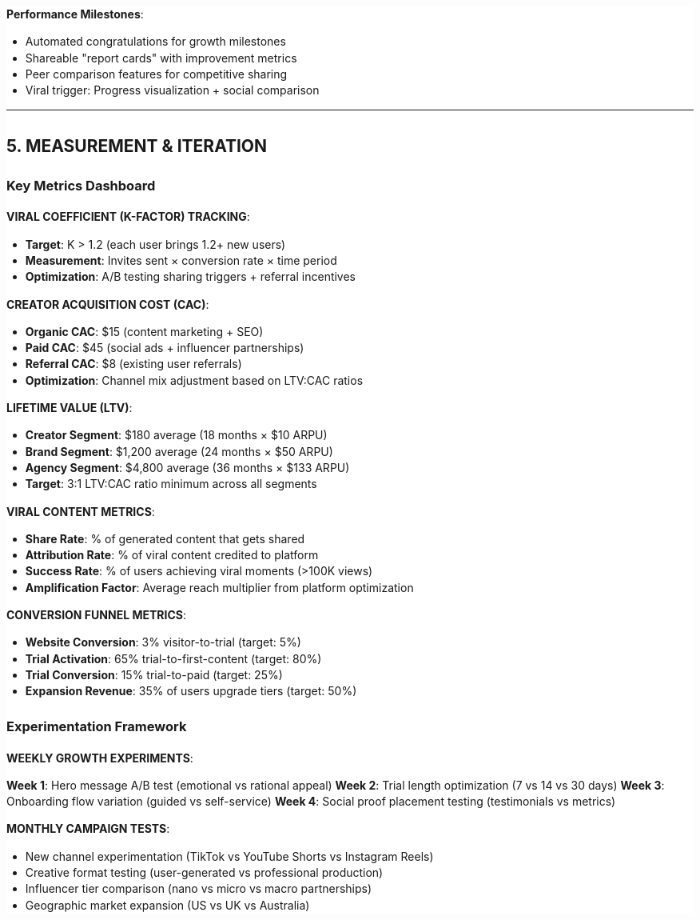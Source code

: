 **Performance Milestones**:
- Automated congratulations for growth milestones
- Shareable "report cards" with improvement metrics
- Peer comparison features for competitive sharing
- Viral trigger: Progress visualization + social comparison

---

## 5. MEASUREMENT & ITERATION

### Key Metrics Dashboard

**VIRAL COEFFICIENT (K-FACTOR) TRACKING**:
- **Target**: K > 1.2 (each user brings 1.2+ new users)
- **Measurement**: Invites sent × conversion rate × time period
- **Optimization**: A/B testing sharing triggers + referral incentives

**CREATOR ACQUISITION COST (CAC)**:
- **Organic CAC**: $15 (content marketing + SEO)
- **Paid CAC**: $45 (social ads + influencer partnerships)
- **Referral CAC**: $8 (existing user referrals)
- **Optimization**: Channel mix adjustment based on LTV:CAC ratios

**LIFETIME VALUE (LTV)**:
- **Creator Segment**: $180 average (18 months × $10 ARPU)
- **Brand Segment**: $1,200 average (24 months × $50 ARPU)
- **Agency Segment**: $4,800 average (36 months × $133 ARPU)
- **Target**: 3:1 LTV:CAC ratio minimum across all segments

**VIRAL CONTENT METRICS**:
- **Share Rate**: % of generated content that gets shared
- **Attribution Rate**: % of viral content credited to platform
- **Success Rate**: % of users achieving viral moments (>100K views)
- **Amplification Factor**: Average reach multiplier from platform optimization

**CONVERSION FUNNEL METRICS**:
- **Website Conversion**: 3% visitor-to-trial (target: 5%)
- **Trial Activation**: 65% trial-to-first-content (target: 80%)
- **Trial Conversion**: 15% trial-to-paid (target: 25%)
- **Expansion Revenue**: 35% of users upgrade tiers (target: 50%)

### Experimentation Framework

**WEEKLY GROWTH EXPERIMENTS**:

**Week 1**: Hero message A/B test (emotional vs rational appeal)
**Week 2**: Trial length optimization (7 vs 14 vs 30 days)
**Week 3**: Onboarding flow variation (guided vs self-service)
**Week 4**: Social proof placement testing (testimonials vs metrics)

**MONTHLY CAMPAIGN TESTS**:
- New channel experimentation (TikTok vs YouTube Shorts vs Instagram Reels)
- Creative format testing (user-generated vs professional production)
- Influencer tier comparison (nano vs micro vs macro partnerships)
- Geographic market expansion (US vs UK vs Australia)
